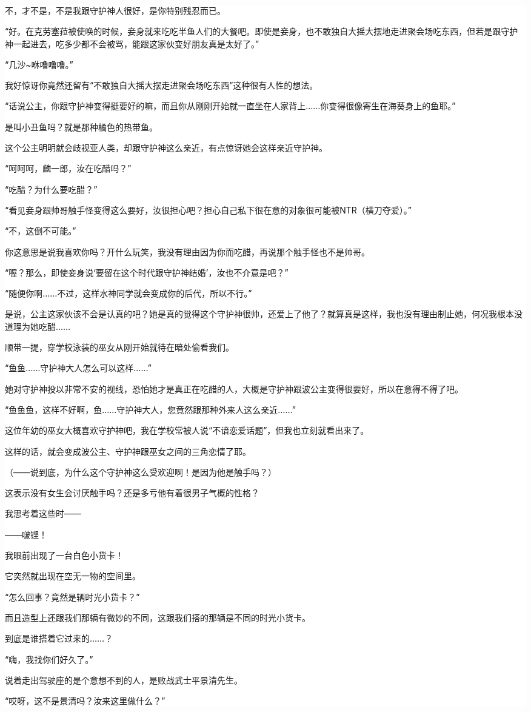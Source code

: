 不，才不是，不是我跟守护神人很好，是你特别残忍而已。

“好。在克劳塞菈被使唤的时候，妾身就来吃吃半鱼人们的大餐吧。即使是妾身，也不敢独自大摇大摆地走进聚会场吃东西，但若是跟守护神一起进去，吃多少都不会被骂，能跟这家伙变好朋友真是太好了。”

“几沙~咻噜噜噜。”

我好惊讶你竟然还留有“不敢独自大摇大摆走进聚会场吃东西”这种很有人性的想法。

“话说公主，你跟守护神变得挺要好的嘛，而且你从刚刚开始就一直坐在人家背上……你变得很像寄生在海葵身上的鱼耶。”

是叫小丑鱼吗？就是那种橘色的热带鱼。

这个公主明明就会歧视亚人类，却跟守护神这么亲近，有点惊讶她会这样亲近守护神。

“呵呵呵，麟一郎，汝在吃醋吗？”

“吃醋？为什么要吃醋？”

“看见妾身跟帅哥触手怪变得这么要好，汝很担心吧？担心自己私下很在意的对象很可能被NTR（横刀夺爱）。”

“不，这倒不可能。”

你这意思是说我喜欢你吗？开什么玩笑，我没有理由因为你而吃醋，再说那个触手怪也不是帅哥。

“喔？那么，即使妾身说‘要留在这个时代跟守护神结婚’，汝也不介意是吧？”

“随便你啊……不过，这样水神同学就会变成你的后代，所以不行。”

是说，公主这家伙该不会是认真的吧？她是真的觉得这个守护神很帅，还爱上了他了？就算真是这样，我也没有理由制止她，何况我根本没道理为她吃醋……

顺带一提，穿学校泳装的巫女从刚开始就待在暗处偷看我们。

“鱼鱼……守护神大人怎么可以这样……”

她对守护神投以非常不安的视线，恐怕她才是真正在吃醋的人，大概是守护神跟波公主变得很要好，所以在意得不得了吧。

“鱼鱼鱼，这样不好啊，鱼……守护神大人，您竟然跟那种外来人这么亲近……”

这位年幼的巫女大概喜欢守护神吧，我在学校常被人说“不谙恋爱话题”，但我也立刻就看出来了。

这样的话，就会变成波公主、守护神跟巫女之间的三角恋情了耶。

（——说到底，为什么这个守护神这么受欢迎啊！是因为他是触手吗？）

这表示没有女生会讨厌触手吗？还是多亏他有着很男子气概的性格？

我思考着这些时——

——啵铿！

我眼前出现了一台白色小货卡！

它突然就出现在空无一物的空间里。

“怎么回事？竟然是辆时光小货卡？”

而且造型上还跟我们那辆有微妙的不同，这跟我们搭的那辆是不同的时光小货卡。

到底是谁搭着它过来的……？

“嗨，我找你们好久了。”

说着走出驾驶座的是个意想不到的人，是败战武士平景清先生。

“哎呀，这不是景清吗？汝来这里做什么？”

